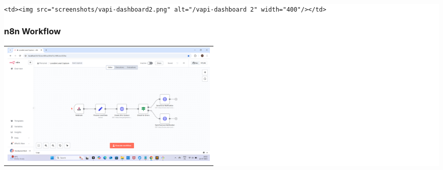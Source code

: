     <td><img src="screenshots/vapi-dashboard2.png" alt="/vapi-dashboard 2" width="400"/></td>
  </tr>
</table>

### n8n Workflow
<table>
  <tr>
    <td><img src="screenshots/n8n-workflow.png" alt="n8n Workflow 1" width="400"/></td>
  </tr>
</table>
